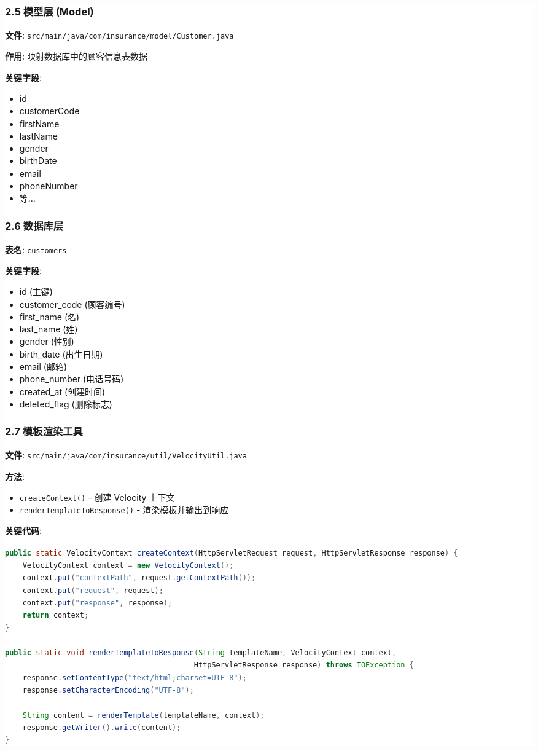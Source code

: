 ### 2.5 模型层 (Model)

**文件**: `src/main/java/com/insurance/model/Customer.java`

**作用**: 映射数据库中的顾客信息表数据

**关键字段**:

- id
- customerCode
- firstName
- lastName
- gender
- birthDate
- email
- phoneNumber
- 等...

### 2.6 数据库层

**表名**: `customers`

**关键字段**:

- id (主键)
- customer_code (顾客编号)
- first_name (名)
- last_name (姓)
- gender (性别)
- birth_date (出生日期)
- email (邮箱)
- phone_number (电话号码)
- created_at (创建时间)
- deleted_flag (删除标志)

### 2.7 模板渲染工具

**文件**: `src/main/java/com/insurance/util/VelocityUtil.java`

**方法**:

- `createContext()` - 创建 Velocity 上下文
- `renderTemplateToResponse()` - 渲染模板并输出到响应

**关键代码**:

```java
public static VelocityContext createContext(HttpServletRequest request, HttpServletResponse response) {
    VelocityContext context = new VelocityContext();
    context.put("contextPath", request.getContextPath());
    context.put("request", request);
    context.put("response", response);
    return context;
}

public static void renderTemplateToResponse(String templateName, VelocityContext context,
                                           HttpServletResponse response) throws IOException {
    response.setContentType("text/html;charset=UTF-8");
    response.setCharacterEncoding("UTF-8");

    String content = renderTemplate(templateName, context);
    response.getWriter().write(content);
}
```
